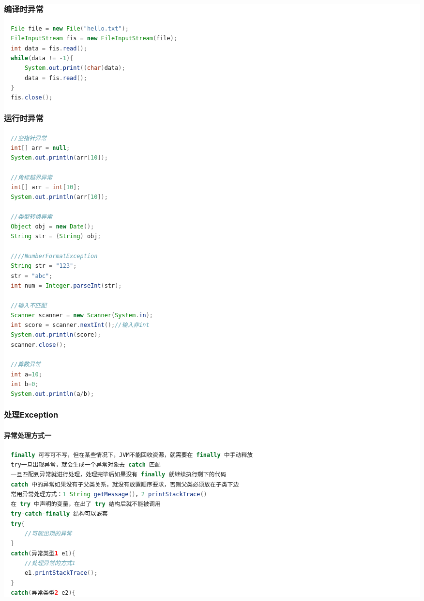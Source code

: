 ### 编译时异常

```java
  File file = new File("hello.txt");
  FileInputStream fis = new FileInputStream(file);
  int data = fis.read();
  while(data != -1){
      System.out.print((char)data);
      data = fis.read();
  }
  fis.close();
```

### 运行时异常

```java
  //空指针异常
  int[] arr = null;
  System.out.println(arr[10]);
  
  //角标越界异常
  int[] arr = int[10];
  System.out.println(arr[10]);
  
  //类型转换异常
  Object obj = new Date();
  String str = (String) obj;
  
  ////NumberFormatException
  String str = "123";
  str = "abc";
  int num = Integer.parseInt(str);
  
  //输入不匹配
  Scanner scanner = new Scanner(System.in);
  int score = scanner.nextInt();//输入非int
  System.out.println(score);
  scanner.close();
  
  //算数异常
  int a=10;
  int b=0;
  System.out.println(a/b);
```

### 处理Exception

#### 异常处理方式一

```java
  finally 可写可不写，但在某些情况下，JVM不能回收资源，就需要在 finally 中手动释放
  try一旦出现异常，就会生成一个异常对象去 catch 匹配
  一旦匹配到异常就进行处理，处理完毕后如果没有 finally 就继续执行剩下的代码
  catch 中的异常如果没有子父类关系，就没有放置顺序要求，否则父类必须放在子类下边
  常用异常处理方式：1 String getMessage()，2 printStackTrace()
  在 try 中声明的变量，在出了 try 结构后就不能被调用
  try-catch-finally 结构可以嵌套
  try{
      //可能出现的异常
  }
  catch(异常类型1 e1){
      //处理异常的方式1
      e1.printStackTrace();
  }
  catch(异常类型2 e2){
```